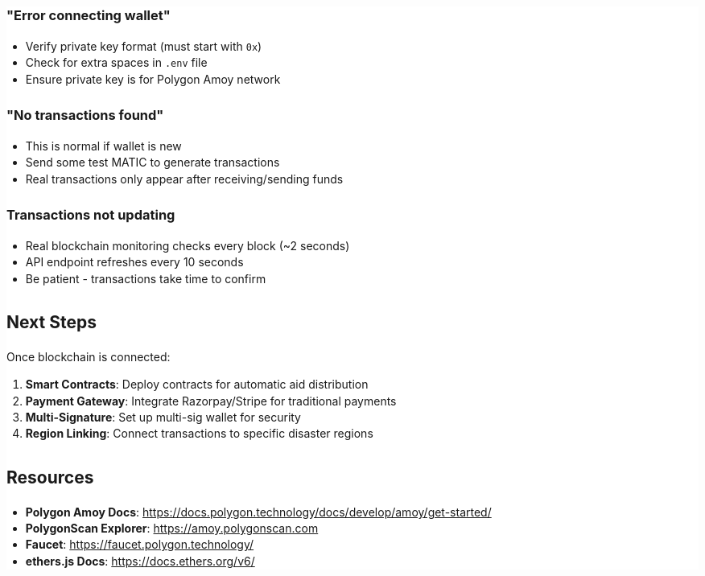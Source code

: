 ### "Error connecting wallet"
- Verify private key format (must start with `0x`)
- Check for extra spaces in `.env` file
- Ensure private key is for Polygon Amoy network

### "No transactions found"
- This is normal if wallet is new
- Send some test MATIC to generate transactions
- Real transactions only appear after receiving/sending funds

### Transactions not updating
- Real blockchain monitoring checks every block (~2 seconds)
- API endpoint refreshes every 10 seconds
- Be patient - transactions take time to confirm

## Next Steps

Once blockchain is connected:

1. **Smart Contracts**: Deploy contracts for automatic aid distribution
2. **Payment Gateway**: Integrate Razorpay/Stripe for traditional payments
3. **Multi-Signature**: Set up multi-sig wallet for security
4. **Region Linking**: Connect transactions to specific disaster regions

## Resources

- **Polygon Amoy Docs**: https://docs.polygon.technology/docs/develop/amoy/get-started/
- **PolygonScan Explorer**: https://amoy.polygonscan.com
- **Faucet**: https://faucet.polygon.technology/
- **ethers.js Docs**: https://docs.ethers.org/v6/

